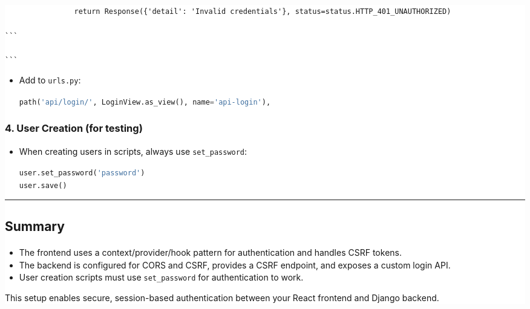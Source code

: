                     return Response({'detail': 'Invalid credentials'}, status=status.HTTP_401_UNAUTHORIZED)

    ```

    ```

- Add to `urls.py`:
    ```python
    path('api/login/', LoginView.as_view(), name='api-login'),
    ```

### 4. User Creation (for testing)

- When creating users in scripts, always use `set_password`:
    ```python
    user.set_password('password')
    user.save()
    ```

---

## Summary

- The frontend uses a context/provider/hook pattern for authentication and handles CSRF tokens.
- The backend is configured for CORS and CSRF, provides a CSRF endpoint, and exposes a custom login API.
- User creation scripts must use `set_password` for authentication to work.

This setup enables secure, session-based authentication between your React frontend and Django backend.
`````
